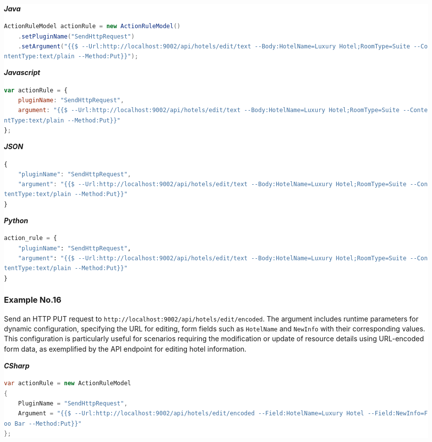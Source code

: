 _**Java**_

```java
ActionRuleModel actionRule = new ActionRuleModel()
    .setPluginName("SendHttpRequest")
    .setArgument("{{$ --Url:http://localhost:9002/api/hotels/edit/text --Body:HotelName=Luxury Hotel;RoomType=Suite --ContentType:text/plain --Method:Put}}");
```

_**Javascript**_

```js
var actionRule = {
    pluginName: "SendHttpRequest",
    argument: "{{$ --Url:http://localhost:9002/api/hotels/edit/text --Body:HotelName=Luxury Hotel;RoomType=Suite --ContentType:text/plain --Method:Put}}"
};
```

_**JSON**_

```js
{
    "pluginName": "SendHttpRequest",
    "argument": "{{$ --Url:http://localhost:9002/api/hotels/edit/text --Body:HotelName=Luxury Hotel;RoomType=Suite --ContentType:text/plain --Method:Put}}"
}
```

_**Python**_

```python
action_rule = {
    "pluginName": "SendHttpRequest",
    "argument": "{{$ --Url:http://localhost:9002/api/hotels/edit/text --Body:HotelName=Luxury Hotel;RoomType=Suite --ContentType:text/plain --Method:Put}}"
}
```
### Example No.16

Send an HTTP PUT request to `http://localhost:9002/api/hotels/edit/encoded`. 
The argument includes runtime parameters for dynamic configuration, specifying the URL for editing, form fields such as `HotelName` and `NewInfo` with their corresponding values. 
This configuration is particularly useful for scenarios requiring the modification or update of resource details using URL-encoded form data, as exemplified by the API endpoint for editing hotel information.

_**CSharp**_

```csharp
var actionRule = new ActionRuleModel
{
    PluginName = "SendHttpRequest",
    Argument = "{{$ --Url:http://localhost:9002/api/hotels/edit/encoded --Field:HotelName=Luxury Hotel --Field:NewInfo=Foo Bar --Method:Put}}"
};
```
